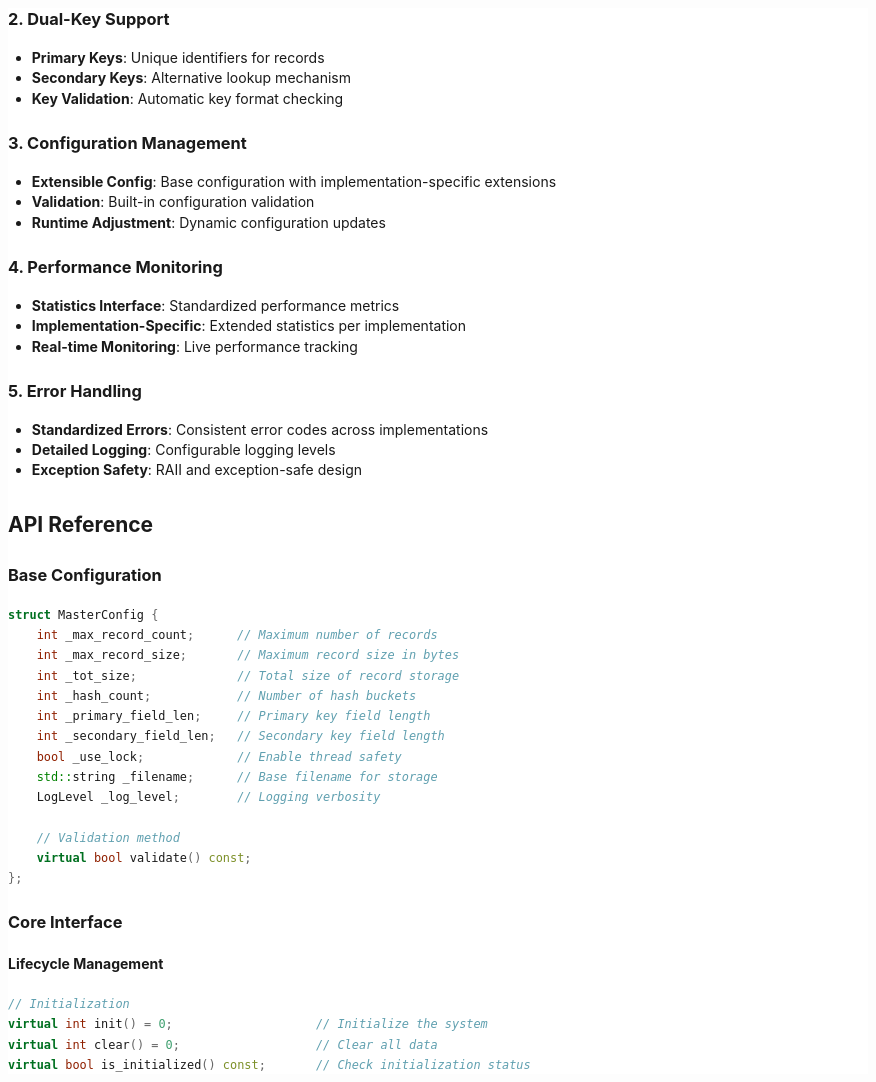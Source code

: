 ### 2. **Dual-Key Support**
- **Primary Keys**: Unique identifiers for records
- **Secondary Keys**: Alternative lookup mechanism
- **Key Validation**: Automatic key format checking

### 3. **Configuration Management**
- **Extensible Config**: Base configuration with implementation-specific extensions
- **Validation**: Built-in configuration validation
- **Runtime Adjustment**: Dynamic configuration updates

### 4. **Performance Monitoring**
- **Statistics Interface**: Standardized performance metrics
- **Implementation-Specific**: Extended statistics per implementation
- **Real-time Monitoring**: Live performance tracking

### 5. **Error Handling**
- **Standardized Errors**: Consistent error codes across implementations
- **Detailed Logging**: Configurable logging levels
- **Exception Safety**: RAII and exception-safe design

## API Reference

### Base Configuration

```cpp
struct MasterConfig {
    int _max_record_count;      // Maximum number of records
    int _max_record_size;       // Maximum record size in bytes
    int _tot_size;              // Total size of record storage
    int _hash_count;            // Number of hash buckets
    int _primary_field_len;     // Primary key field length
    int _secondary_field_len;   // Secondary key field length
    bool _use_lock;             // Enable thread safety
    std::string _filename;      // Base filename for storage
    LogLevel _log_level;        // Logging verbosity

    // Validation method
    virtual bool validate() const;
};
```

### Core Interface

#### Lifecycle Management
```cpp
// Initialization
virtual int init() = 0;                    // Initialize the system
virtual int clear() = 0;                   // Clear all data
virtual bool is_initialized() const;       // Check initialization status
```
